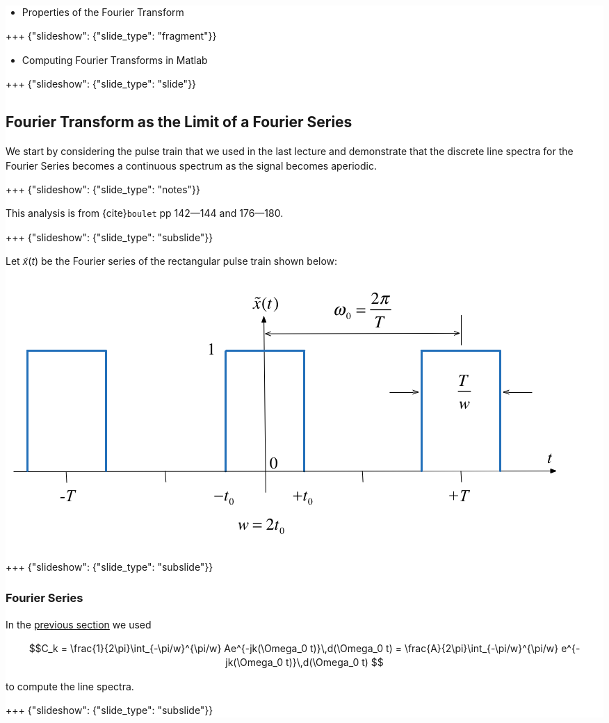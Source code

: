 * Properties of the Fourier Transform

+++ {"slideshow": {"slide_type": "fragment"}}

* Computing Fourier Transforms in Matlab

+++ {"slideshow": {"slide_type": "slide"}}

##  Fourier Transform as the Limit of a Fourier Series

We start by considering the pulse train that we used in the last lecture and demonstrate that the discrete line spectra for the Fourier Series becomes a continuous spectrum as the signal becomes aperiodic.

+++ {"slideshow": {"slide_type": "notes"}}

This analysis is from {cite}`boulet` pp 142&mdash;144 and 176&mdash;180.

+++ {"slideshow": {"slide_type": "subslide"}}

Let $\tilde x(t)$ be the Fourier series of the rectangular pulse train shown below:

![A pulse train](./pictures/pulse_train.png)

+++ {"slideshow": {"slide_type": "subslide"}}

### Fourier Series

In the [previous section](../../fourier_series/3/exp_fs2) we used

$$C_k = \frac{1}{2\pi}\int_{-\pi/w}^{\pi/w} Ae^{-jk(\Omega_0 t)}\,d(\Omega_0 t) = \frac{A}{2\pi}\int_{-\pi/w}^{\pi/w} e^{-jk(\Omega_0 t)}\,d(\Omega_0 t) $$

to compute the line spectra.

+++ {"slideshow": {"slide_type": "subslide"}}
